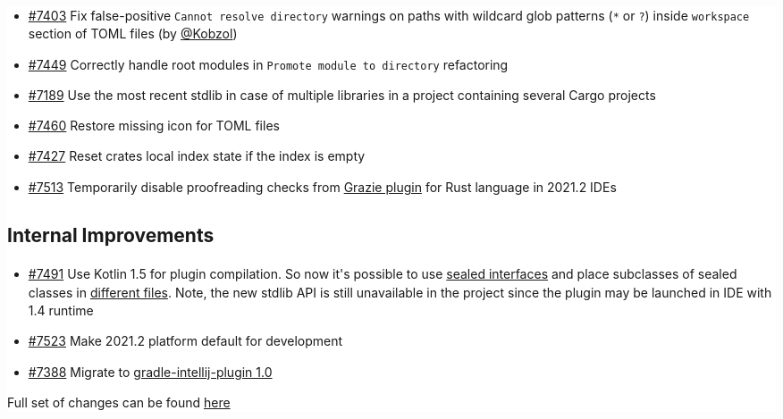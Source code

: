 * [#7403] Fix false-positive `Cannot resolve directory` warnings on paths with wildcard glob patterns (`*` or `?`) inside `workspace` section of TOML files (by [@Kobzol])

* [#7449] Correctly handle root modules in `Promote module to directory` refactoring

* [#7189] Use the most recent stdlib in case of multiple libraries in a project containing several Cargo projects

* [#7460] Restore missing icon for TOML files

* [#7427] Reset crates local index state if the index is empty

* [#7513] Temporarily disable proofreading checks from [Grazie plugin](https://plugins.jetbrains.com/plugin/12175-grazie) for Rust language in 2021.2 IDEs

## Internal Improvements

* [#7491] Use Kotlin 1.5 for plugin compilation. So now it's possible to use [sealed interfaces](https://kotlinlang.org/docs/whatsnew15.html#sealed-interfaces) and place subclasses of sealed classes in [different files](https://kotlinlang.org/docs/whatsnew15.html#package-wide-sealed-class-hierarchies). Note, the new stdlib API is still unavailable in the project since the plugin may be launched in IDE with 1.4 runtime

* [#7523] Make 2021.2 platform default for development

* [#7388] Migrate to [gradle-intellij-plugin 1.0](https://lp.jetbrains.com/gradle-intellij-plugin/)

Full set of changes can be found [here](https://github.com/intellij-rust/intellij-rust/milestone/59?closed=1)

[@Kobzol]: https://github.com/Kobzol
[@afetisov]: https://github.com/afetisov

[experimental feature]: https://plugins.jetbrains.com/plugin/8182-rust/docs/rust-faq.html#experimental-features

[#4109]: https://github.com/intellij-rust/intellij-rust/pull/4109
[#6342]: https://github.com/intellij-rust/intellij-rust/pull/6342
[#6392]: https://github.com/intellij-rust/intellij-rust/pull/6392
[#6664]: https://github.com/intellij-rust/intellij-rust/pull/6664
[#6788]: https://github.com/intellij-rust/intellij-rust/pull/6788
[#7148]: https://github.com/intellij-rust/intellij-rust/pull/7148
[#7189]: https://github.com/intellij-rust/intellij-rust/pull/7189
[#7328]: https://github.com/intellij-rust/intellij-rust/pull/7328
[#7345]: https://github.com/intellij-rust/intellij-rust/pull/7345
[#7346]: https://github.com/intellij-rust/intellij-rust/pull/7346
[#7388]: https://github.com/intellij-rust/intellij-rust/pull/7388
[#7392]: https://github.com/intellij-rust/intellij-rust/pull/7392
[#7403]: https://github.com/intellij-rust/intellij-rust/pull/7403
[#7415]: https://github.com/intellij-rust/intellij-rust/pull/7415
[#7425]: https://github.com/intellij-rust/intellij-rust/pull/7425
[#7427]: https://github.com/intellij-rust/intellij-rust/pull/7427
[#7432]: https://github.com/intellij-rust/intellij-rust/pull/7432
[#7436]: https://github.com/intellij-rust/intellij-rust/pull/7436
[#7437]: https://github.com/intellij-rust/intellij-rust/pull/7437
[#7438]: https://github.com/intellij-rust/intellij-rust/pull/7438
[#7449]: https://github.com/intellij-rust/intellij-rust/pull/7449
[#7451]: https://github.com/intellij-rust/intellij-rust/pull/7451
[#7456]: https://github.com/intellij-rust/intellij-rust/pull/7456
[#7457]: https://github.com/intellij-rust/intellij-rust/pull/7457
[#7460]: https://github.com/intellij-rust/intellij-rust/pull/7460
[#7461]: https://github.com/intellij-rust/intellij-rust/pull/7461
[#7462]: https://github.com/intellij-rust/intellij-rust/pull/7462
[#7471]: https://github.com/intellij-rust/intellij-rust/pull/7471
[#7473]: https://github.com/intellij-rust/intellij-rust/pull/7473
[#7474]: https://github.com/intellij-rust/intellij-rust/pull/7474
[#7476]: https://github.com/intellij-rust/intellij-rust/pull/7476
[#7491]: https://github.com/intellij-rust/intellij-rust/pull/7491
[#7507]: https://github.com/intellij-rust/intellij-rust/pull/7507
[#7513]: https://github.com/intellij-rust/intellij-rust/pull/7513
[#7523]: https://github.com/intellij-rust/intellij-rust/pull/7523
